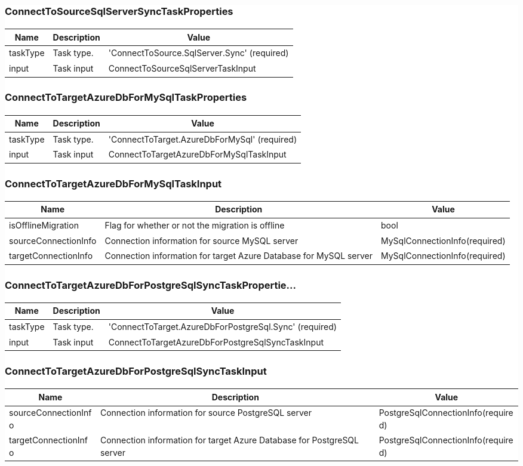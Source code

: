 
### ConnectToSourceSqlServerSyncTaskProperties

| Name | Description | Value |
|-|-|-|
| taskType | Task type. | 'ConnectToSource.SqlServer.Sync' (required) |
| input | Task input | ConnectToSourceSqlServerTaskInput |


### ConnectToTargetAzureDbForMySqlTaskProperties

| Name | Description | Value |
|-|-|-|
| taskType | Task type. | 'ConnectToTarget.AzureDbForMySql' (required) |
| input | Task input | ConnectToTargetAzureDbForMySqlTaskInput |


### ConnectToTargetAzureDbForMySqlTaskInput

| Name | Description | Value |
|-|-|-|
| isOfflineMigration | Flag for whether or not the migration is offline | bool |
| sourceConnectionInfo | Connection information for source MySQL server | MySqlConnectionInfo(required) |
| targetConnectionInfo | Connection information for target Azure Database for MySQL server | MySqlConnectionInfo(required) |


### ConnectToTargetAzureDbForPostgreSqlSyncTaskPropertie...

| Name | Description | Value |
|-|-|-|
| taskType | Task type. | 'ConnectToTarget.AzureDbForPostgreSql.Sync' (required) |
| input | Task input | ConnectToTargetAzureDbForPostgreSqlSyncTaskInput |


### ConnectToTargetAzureDbForPostgreSqlSyncTaskInput

| Name | Description | Value |
|-|-|-|
| sourceConnectionInfo | Connection information for source PostgreSQL server | PostgreSqlConnectionInfo(required) |
| targetConnectionInfo | Connection information for target Azure Database for PostgreSQL server | PostgreSqlConnectionInfo(required) |
